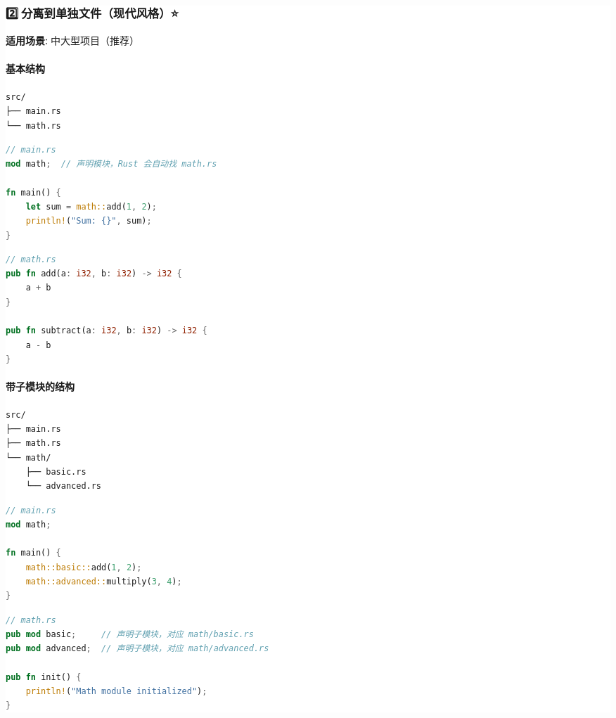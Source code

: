 ### 2️⃣ 分离到单独文件（现代风格）⭐

**适用场景**: 中大型项目（推荐）

#### 基本结构

```
src/
├── main.rs
└── math.rs
```

```rust
// main.rs
mod math;  // 声明模块，Rust 会自动找 math.rs

fn main() {
    let sum = math::add(1, 2);
    println!("Sum: {}", sum);
}
```

```rust
// math.rs
pub fn add(a: i32, b: i32) -> i32 {
    a + b
}

pub fn subtract(a: i32, b: i32) -> i32 {
    a - b
}
```

#### 带子模块的结构

```
src/
├── main.rs
├── math.rs
└── math/
    ├── basic.rs
    └── advanced.rs
```

```rust
// main.rs
mod math;

fn main() {
    math::basic::add(1, 2);
    math::advanced::multiply(3, 4);
}
```

```rust
// math.rs
pub mod basic;     // 声明子模块，对应 math/basic.rs
pub mod advanced;  // 声明子模块，对应 math/advanced.rs

pub fn init() {
    println!("Math module initialized");
}
```
